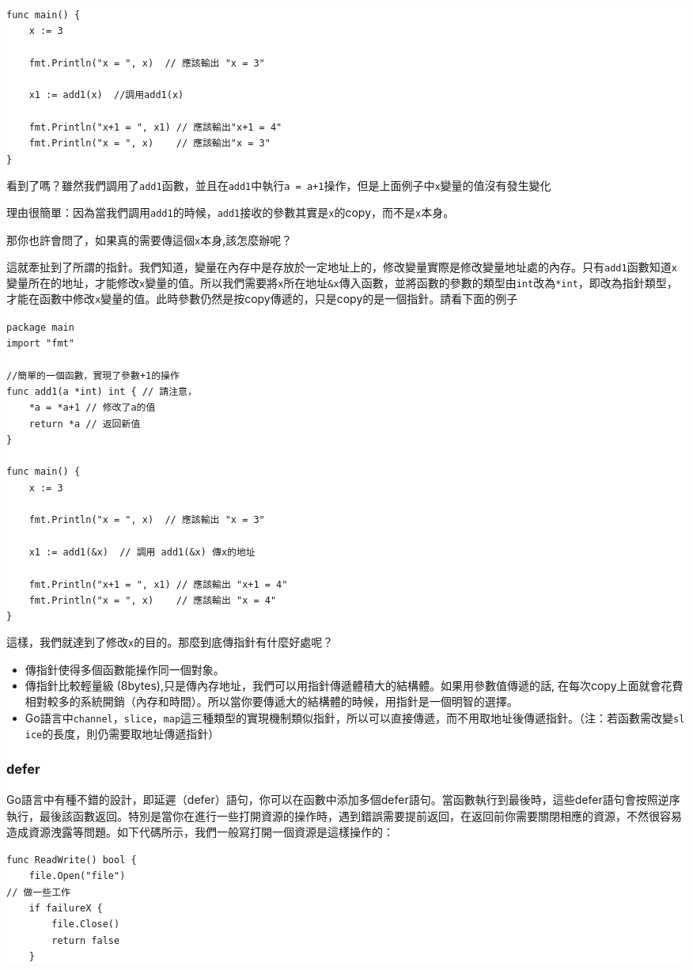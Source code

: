 	func main() {
		x := 3

		fmt.Println("x = ", x)  // 應該輸出 "x = 3"

		x1 := add1(x)  //調用add1(x)

		fmt.Println("x+1 = ", x1) // 應該輸出"x+1 = 4"
		fmt.Println("x = ", x)    // 應該輸出"x = 3"
	}

看到了嗎？雖然我們調用了`add1`函數，並且在`add1`中執行`a = a+1`操作，但是上面例子中`x`變量的值沒有發生變化

理由很簡單：因為當我們調用`add1`的時候，`add1`接收的參數其實是`x`的copy，而不是`x`本身。

那你也許會問了，如果真的需要傳這個`x`本身,該怎麼辦呢？

這就牽扯到了所謂的指針。我們知道，變量在內存中是存放於一定地址上的，修改變量實際是修改變量地址處的內存。只有`add1`函數知道`x`變量所在的地址，才能修改`x`變量的值。所以我們需要將`x`所在地址`&x`傳入函數，並將函數的參數的類型由`int`改為`*int`，即改為指針類型，才能在函數中修改`x`變量的值。此時參數仍然是按copy傳遞的，只是copy的是一個指針。請看下面的例子

	package main
	import "fmt"

	//簡單的一個函數，實現了參數+1的操作
	func add1(a *int) int { // 請注意，
		*a = *a+1 // 修改了a的值
		return *a // 返回新值
	}

	func main() {
		x := 3

		fmt.Println("x = ", x)  // 應該輸出 "x = 3"

		x1 := add1(&x)  // 調用 add1(&x) 傳x的地址

		fmt.Println("x+1 = ", x1) // 應該輸出 "x+1 = 4"
		fmt.Println("x = ", x)    // 應該輸出 "x = 4"
	}

這樣，我們就達到了修改`x`的目的。那麼到底傳指針有什麼好處呢？

- 傳指針使得多個函數能操作同一個對象。
- 傳指針比較輕量級 (8bytes),只是傳內存地址，我們可以用指針傳遞體積大的結構體。如果用參數值傳遞的話, 在每次copy上面就會花費相對較多的系統開銷（內存和時間）。所以當你要傳遞大的結構體的時候，用指針是一個明智的選擇。
- Go語言中`channel`，`slice`，`map`這三種類型的實現機制類似指針，所以可以直接傳遞，而不用取地址後傳遞指針。（注：若函數需改變`slice`的長度，則仍需要取地址傳遞指針）

### defer
Go語言中有種不錯的設計，即延遲（defer）語句，你可以在函數中添加多個defer語句。當函數執行到最後時，這些defer語句會按照逆序執行，最後該函數返回。特別是當你在進行一些打開資源的操作時，遇到錯誤需要提前返回，在返回前你需要關閉相應的資源，不然很容易造成資源洩露等問題。如下代碼所示，我們一般寫打開一個資源是這樣操作的：

	func ReadWrite() bool {
		file.Open("file")
	// 做一些工作
		if failureX {
			file.Close()
			return false
		}
